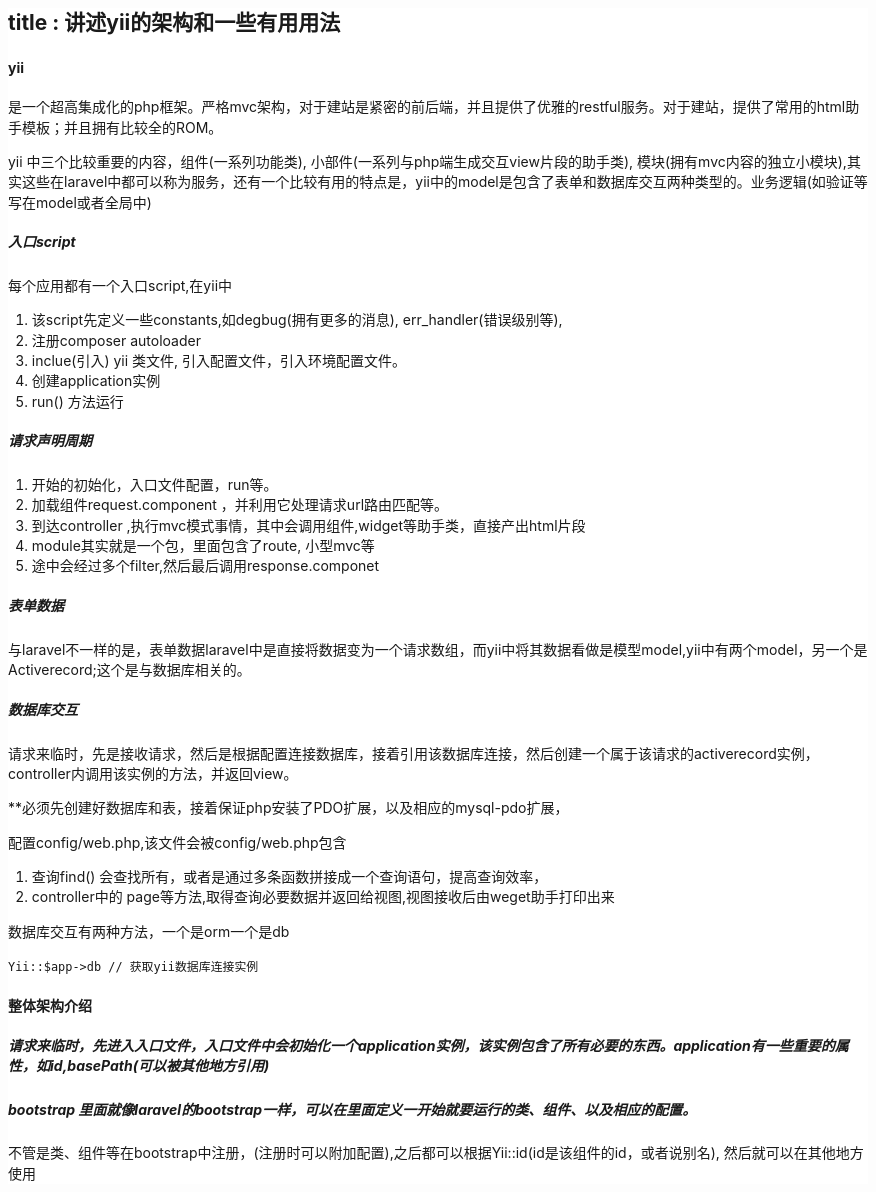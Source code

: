 title : 讲述yii的架构和一些有用用法
----

#### yii 
是一个超高集成化的php框架。严格mvc架构，对于建站是紧密的前后端，并且提供了优雅的restful服务。对于建站，提供了常用的html助手模板；并且拥有比较全的ROM。

yii 中三个比较重要的内容，组件(一系列功能类), 小部件(一系列与php端生成交互view片段的助手类), 模块(拥有mvc内容的独立小模块),其实这些在laravel中都可以称为服务，还有一个比较有用的特点是，yii中的model是包含了表单和数据库交互两种类型的。业务逻辑(如验证等写在model或者全局中)

##### 入口script
每个应用都有一个入口script,在yii中

1. 该script先定义一些constants,如degbug(拥有更多的消息), err_handler(错误级别等),
2. 注册composer autoloader
3. inclue(引入) yii 类文件, 引入配置文件，引入环境配置文件。
4. 创建application实例
5. run() 方法运行

##### 请求声明周期

1. 开始的初始化，入口文件配置，run等。
2. 加载组件request.component ，并利用它处理请求url路由匹配等。
3. 到达controller ,执行mvc模式事情，其中会调用组件,widget等助手类，直接产出html片段
4. module其实就是一个包，里面包含了route, 小型mvc等
5. 途中会经过多个filter,然后最后调用response.componet

##### 表单数据
与laravel不一样的是，表单数据laravel中是直接将数据变为一个请求数组，而yii中将其数据看做是模型model,yii中有两个model，另一个是Activerecord;这个是与数据库相关的。

##### 数据库交互
请求来临时，先是接收请求，然后是根据配置连接数据库，接着引用该数据库连接，然后创建一个属于该请求的activerecord实例，controller内调用该实例的方法，并返回view。

**必须先创建好数据库和表，接着保证php安装了PDO扩展，以及相应的mysql-pdo扩展，

配置config/web.php,该文件会被config/web.php包含 

1. 查询find() 会查找所有，或者是通过多条函数拼接成一个查询语句，提高查询效率，
2. controller中的 page等方法,取得查询必要数据并返回给视图,视图接收后由weget助手打印出来

数据库交互有两种方法，一个是orm一个是db


```
Yii::$app->db // 获取yii数据库连接实例
```

#### 整体架构介绍

##### 请求来临时，先进入入口文件，入口文件中会初始化一个application实例，该实例包含了所有必要的东西。application有一些重要的属性，如id,basePath(可以被其他地方引用)

##### bootstrap 里面就像laravel的bootstrap一样，可以在里面定义一开始就要运行的类、组件、以及相应的配置。

不管是类、组件等在bootstrap中注册，(注册时可以附加配置),之后都可以根据Yii::id(id是该组件的id，或者说别名), 然后就可以在其他地方使用
